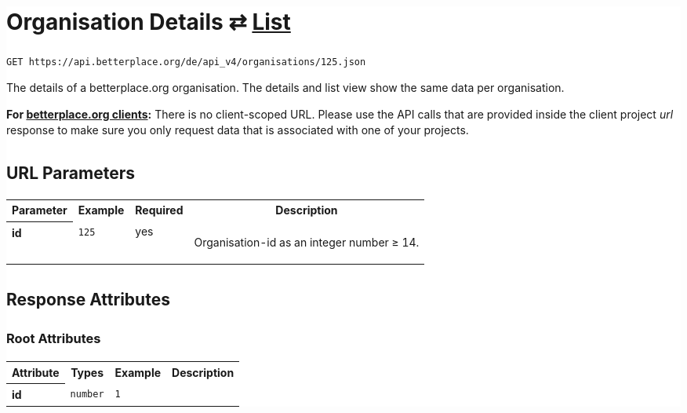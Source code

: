 
# Organisation Details ⇄ [List](organisations_list.md)

```Rebol
GET https://api.betterplace.org/de/api_v4/organisations/125.json
```

The details of a betterplace.org organisation.
The details and list view show the same data per organisation.

**For [betterplace.org clients](../README.md#client-api):**
There is no client-scoped URL.
Please use the API calls that are provided inside the client project _url_ response
to make sure you only request data that is associated with one of your projects.


## URL Parameters

<table>
  <tr>
    <th>Parameter</th>
    <th>Example</th>
    <th>Required</th>
    <th>Description</th>
  </tr>
  <tr>
    <th align="left">id</th>
    <td><code>125</code></td>
    <td>yes</td>
<td>

Organisation-id as an integer number ≥ 14.

</td>
  </tr>
</table>


## Response Attributes

### Root Attributes

  <table>
    <tr>
      <th>Attribute</th>
      <th>Types</th>
      <th>Example</th>
      <th>Description</th>
    </tr>
    <tr>
      <th align="left">id</th>
      <td><code>number</code></td>
      <td><code>1</code></td>
<td>

